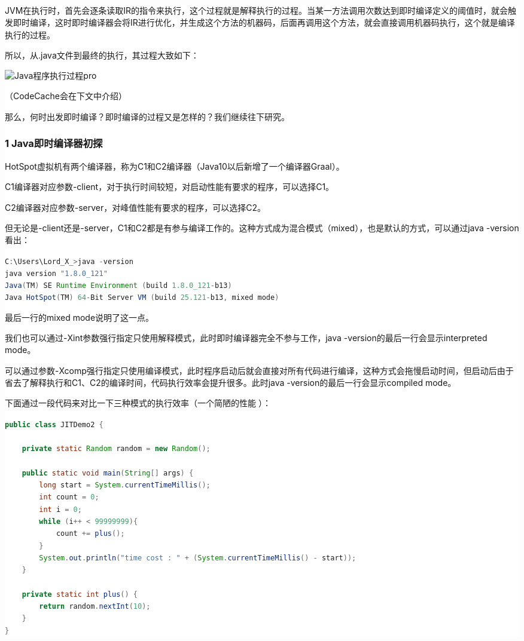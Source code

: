 JVM在执行时，首先会逐条读取IR的指令来执行，这个过程就是解释执行的过程。当某一方法调用次数达到即时编译定义的阈值时，就会触发即时编译，这时即时编译器会将IR进行优化，并生成这个方法的机器码，后面再调用这个方法，就会直接调用机器码执行，这个就是编译执行的过程。

所以，从.java文件到最终的执行，其过程大致如下：

![Java程序执行过程pro](http://feathers.zrbcool.top/image/%E5%8D%B3%E6%97%B6%E7%BC%96%E8%AF%91%E5%99%A82.jpg)

（CodeCache会在下文中介绍）

那么，何时出发即时编译？即时编译的过程又是怎样的？我们继续往下研究。

### 1 Java即时编译器初探
HotSpot虚拟机有两个编译器，称为C1和C2编译器（Java10以后新增了一个编译器Graal）。

C1编译器对应参数-client，对于执行时间较短，对启动性能有要求的程序，可以选择C1。

C2编译器对应参数-server，对峰值性能有要求的程序，可以选择C2。

但无论是-client还是-server，C1和C2都是有参与编译工作的。这种方式成为混合模式（mixed），也是默认的方式，可以通过java -version看出：

```java
C:\Users\Lord_X_>java -version
java version "1.8.0_121"
Java(TM) SE Runtime Environment (build 1.8.0_121-b13)
Java HotSpot(TM) 64-Bit Server VM (build 25.121-b13, mixed mode)
```

最后一行的mixed mode说明了这一点。

我们也可以通过-Xint参数强行指定只使用解释模式，此时即时编译器完全不参与工作，java -version的最后一行会显示interpreted mode。

可以通过参数-Xcomp强行指定只使用编译模式，此时程序启动后就会直接对所有代码进行编译，这种方式会拖慢启动时间，但启动后由于省去了解释执行和C1、C2的编译时间，代码执行效率会提升很多。此时java -version的最后一行会显示compiled mode。

下面通过一段代码来对比一下三种模式的执行效率（一个简陋的性能 ）：

```java
public class JITDemo2 {

    private static Random random = new Random();

    public static void main(String[] args) {
        long start = System.currentTimeMillis();
        int count = 0;
        int i = 0;
        while (i++ < 99999999){
            count += plus();
        }
        System.out.println("time cost : " + (System.currentTimeMillis() - start));
    }

    private static int plus() {
        return random.nextInt(10);
    }
}
```
